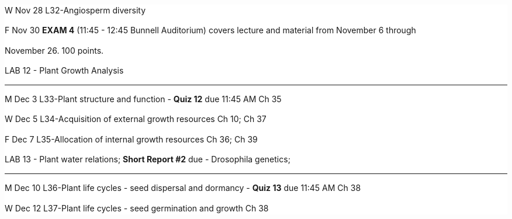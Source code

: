 W Nov 28 L32-Angiosperm diversity

F Nov 30 **EXAM 4** (11:45 - 12:45 Bunnell Auditorium) covers lecture and
material from November 6 through

November 26. 100 points.



LAB 12 - Plant Growth Analysis

____________________________________________________________________________________________________________________________________________________________





M Dec 3 L33-Plant structure and function \- **Quiz 12** due 11:45 AM Ch 35

W Dec 5 L34-Acquisition of external growth resources Ch 10; Ch 37

F Dec 7  L35-Allocation of internal growth resources Ch 36; Ch 39



LAB 13 - Plant water relations; **Short Report #2** due - Drosophila genetics;

___________________________________________________________________________________________________________________________________________________________





M Dec 10 L36-Plant life cycles - seed dispersal and dormancy - **Quiz 13** due
11:45 AM Ch 38

W Dec 12 L37-Plant life cycles - seed germination and growth  Ch 38

<p class=MsoPlainText style='tab-s

